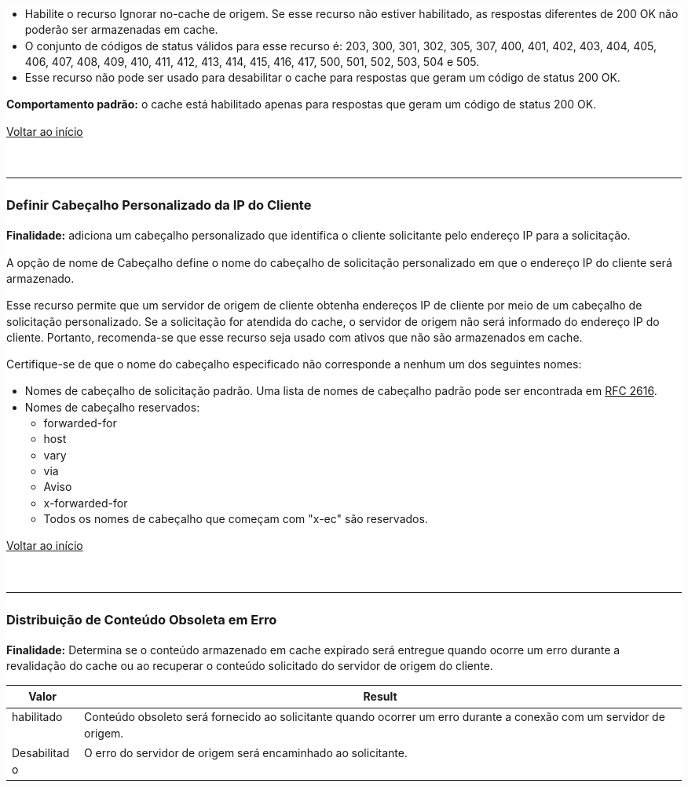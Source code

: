 - Habilite o recurso Ignorar no-cache de origem. Se esse recurso não estiver habilitado, as respostas diferentes de 200 OK não poderão ser armazenadas em cache.
- O conjunto de códigos de status válidos para esse recurso é: 203, 300, 301, 302, 305, 307, 400, 401, 402, 403, 404, 405, 406, 407, 408, 409, 410, 411, 412, 413, 414, 415, 416, 417, 500, 501, 502, 503, 504 e 505.
- Esse recurso não pode ser usado para desabilitar o cache para respostas que geram um código de status 200 OK.

**Comportamento padrão:** o cache está habilitado apenas para respostas que geram um código de status 200 OK.

[Voltar ao início](#azure-cdn-rules-engine-features)

</br>

---
### <a name="set-client-ip-custom-header"></a>Definir Cabeçalho Personalizado da IP do Cliente
**Finalidade:** adiciona um cabeçalho personalizado que identifica o cliente solicitante pelo endereço IP para a solicitação.

A opção de nome de Cabeçalho define o nome do cabeçalho de solicitação personalizado em que o endereço IP do cliente será armazenado.

Esse recurso permite que um servidor de origem de cliente obtenha endereços IP de cliente por meio de um cabeçalho de solicitação personalizado. Se a solicitação for atendida do cache, o servidor de origem não será informado do endereço IP do cliente. Portanto, recomenda-se que esse recurso seja usado com ativos que não são armazenados em cache.

Certifique-se de que o nome do cabeçalho especificado não corresponde a nenhum um dos seguintes nomes:

- Nomes de cabeçalho de solicitação padrão. Uma lista de nomes de cabeçalho padrão pode ser encontrada em [RFC 2616](http://www.w3.org/Protocols/rfc2616/rfc2616-sec14.html).
- Nomes de cabeçalho reservados:
    - forwarded-for
    - host
    - vary
    - via
    - Aviso
    - x-forwarded-for
    - Todos os nomes de cabeçalho que começam com "x-ec" são reservados.

[Voltar ao início](#azure-cdn-rules-engine-features)

</br>

---
### <a name="stale-content-delivery-on-error"></a>Distribuição de Conteúdo Obsoleta em Erro
**Finalidade:** Determina se o conteúdo armazenado em cache expirado será entregue quando ocorre um erro durante a revalidação do cache ou ao recuperar o conteúdo solicitado do servidor de origem do cliente.

Valor|Result
-|-
habilitado|Conteúdo obsoleto será fornecido ao solicitante quando ocorrer um erro durante a conexão com um servidor de origem.
Desabilitado|O erro do servidor de origem será encaminhado ao solicitante.
